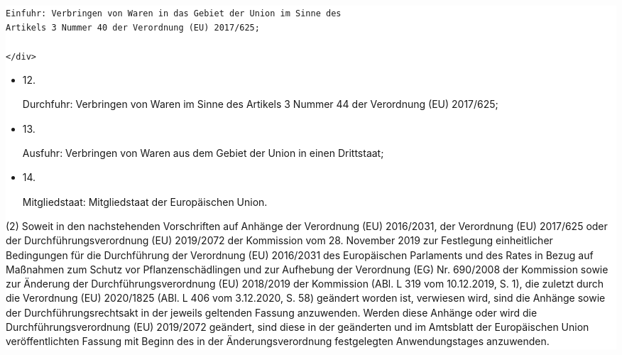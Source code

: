     Einfuhr: Verbringen von Waren in das Gebiet der Union im Sinne des
    Artikels 3 Nummer 40 der Verordnung (EU) 2017/625;
    
    </div>

  - 12\.
    
    <div>
    
    Durchfuhr: Verbringen von Waren im Sinne des Artikels 3 Nummer 44
    der Verordnung (EU) 2017/625;
    
    </div>

  - 13\.
    
    <div>
    
    Ausfuhr: Verbringen von Waren aus dem Gebiet der Union in einen
    Drittstaat;
    
    </div>

  - 14\.
    
    <div>
    
    Mitgliedstaat: Mitgliedstaat der Europäischen Union.
    
    </div>

</div>

<div class="jurAbsatz">

(2) Soweit in den nachstehenden Vorschriften auf Anhänge der Verordnung
(EU) 2016/2031, der Verordnung (EU) 2017/625 oder der
Durchführungsverordnung (EU) 2019/2072 der Kommission vom 28. November
2019 zur Festlegung einheitlicher Bedingungen für die Durchführung der
Verordnung (EU) 2016/2031 des Europäischen Parlaments und des Rates in
Bezug auf Maßnahmen zum Schutz vor Pflanzenschädlingen und zur Aufhebung
der Verordnung (EG) Nr. 690/2008 der Kommission sowie zur Änderung der
Durchführungsverordnung (EU) 2018/2019 der Kommission (ABl. L 319 vom
10.12.2019, S. 1), die zuletzt durch die Verordnung (EU) 2020/1825 (ABl.
L 406 vom 3.12.2020, S. 58) geändert worden ist, verwiesen wird, sind
die Anhänge sowie der Durchführungsrechtsakt in der jeweils geltenden
Fassung anzuwenden. Werden diese Anhänge oder wird die
Durchführungsverordnung (EU) 2019/2072 geändert, sind diese in der
geänderten und im Amtsblatt der Europäischen Union veröffentlichten
Fassung mit Beginn des in der Änderungsverordnung festgelegten
Anwendungstages anzuwenden.

</div>

</div>

</div>

</div>
